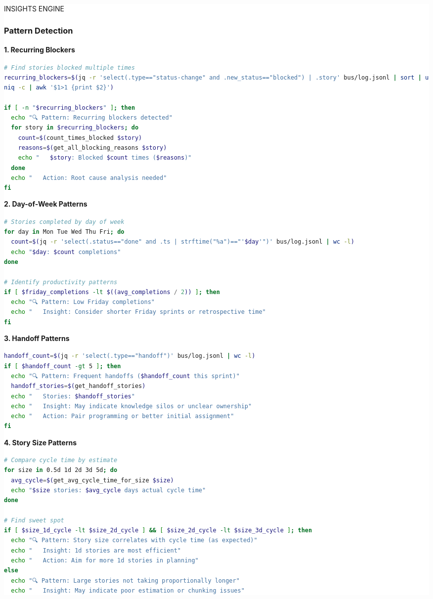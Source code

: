 ```markdown
```

INSIGHTS ENGINE

### Pattern Detection

**1. Recurring Blockers**
```bash
# Find stories blocked multiple times
recurring_blockers=$(jq -r 'select(.type=="status-change" and .new_status=="blocked") | .story' bus/log.jsonl | sort | uniq -c | awk '$1>1 {print $2}')

if [ -n "$recurring_blockers" ]; then
  echo "🔍 Pattern: Recurring blockers detected"
  for story in $recurring_blockers; do
    count=$(count_times_blocked $story)
    reasons=$(get_all_blocking_reasons $story)
    echo "   $story: Blocked $count times ($reasons)"
  done
  echo "   Action: Root cause analysis needed"
fi
```

**2. Day-of-Week Patterns**
```bash
# Stories completed by day of week
for day in Mon Tue Wed Thu Fri; do
  count=$(jq -r 'select(.status=="done" and .ts | strftime("%a")=="'$day'")' bus/log.jsonl | wc -l)
  echo "$day: $count completions"
done

# Identify productivity patterns
if [ $friday_completions -lt $((avg_completions / 2)) ]; then
  echo "🔍 Pattern: Low Friday completions"
  echo "   Insight: Consider shorter Friday sprints or retrospective time"
fi
```

**3. Handoff Patterns**
```bash
handoff_count=$(jq -r 'select(.type=="handoff")' bus/log.jsonl | wc -l)
if [ $handoff_count -gt 5 ]; then
  echo "🔍 Pattern: Frequent handoffs ($handoff_count this sprint)"
  handoff_stories=$(get_handoff_stories)
  echo "   Stories: $handoff_stories"
  echo "   Insight: May indicate knowledge silos or unclear ownership"
  echo "   Action: Pair programming or better initial assignment"
fi
```

**4. Story Size Patterns**
```bash
# Compare cycle time by estimate
for size in 0.5d 1d 2d 3d 5d; do
  avg_cycle=$(get_avg_cycle_time_for_size $size)
  echo "$size stories: $avg_cycle days actual cycle time"
done

# Find sweet spot
if [ $size_1d_cycle -lt $size_2d_cycle ] && [ $size_2d_cycle -lt $size_3d_cycle ]; then
  echo "🔍 Pattern: Story size correlates with cycle time (as expected)"
  echo "   Insight: 1d stories are most efficient"
  echo "   Action: Aim for more 1d stories in planning"
else
  echo "🔍 Pattern: Large stories not taking proportionally longer"
  echo "   Insight: May indicate poor estimation or chunking issues"
```